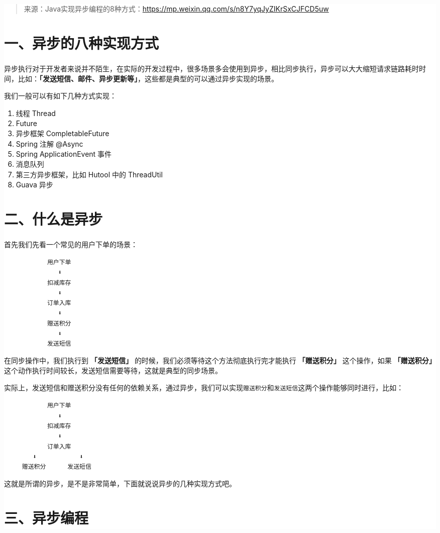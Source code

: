 > 来源：Java实现异步编程的8种方式：https://mp.weixin.qq.com/s/n8Y7yqJyZIKrSxCJFCD5uw

# 一、异步的八种实现方式

异步执行对于开发者来说并不陌生，在实际的开发过程中，很多场景多会使用到异步，相比同步执行，异步可以大大缩短请求链路耗时时间，比如：**「发送短信、邮件、异步更新等」**，这些都是典型的可以通过异步实现的场景。

我们一般可以有如下几种方式实现：

1. 线程 Thread
2. Future
3. 异步框架 CompletableFuture
4. Spring 注解 @Async
5. Spring ApplicationEvent 事件
6. 消息队列
7. 第三方异步框架，比如 Hutool 中的 ThreadUtil
8. Guava 异步



# 二、什么是异步

首先我们先看一个常见的用户下单的场景：

```
            用户下单
               ⬇
            扣减库存
               ⬇
            订单入库
               ⬇
            赠送积分
               ⬇
            发送短信
```

在同步操作中，我们执行到 **「发送短信」** 的时候，我们必须等待这个方法彻底执行完才能执行 **「赠送积分」** 这个操作，如果 **「赠送积分」** 这个动作执行时间较长，发送短信需要等待，这就是典型的同步场景。

实际上，发送短信和赠送积分没有任何的依赖关系，通过异步，我们可以实现`赠送积分`和`发送短信`这两个操作能够同时进行，比如：

```
            用户下单
               ⬇
            扣减库存
               ⬇
            订单入库
        ⬇            ⬇ 
     赠送积分      发送短信
```

这就是所谓的异步，是不是非常简单，下面就说说异步的几种实现方式吧。



# 三、异步编程

